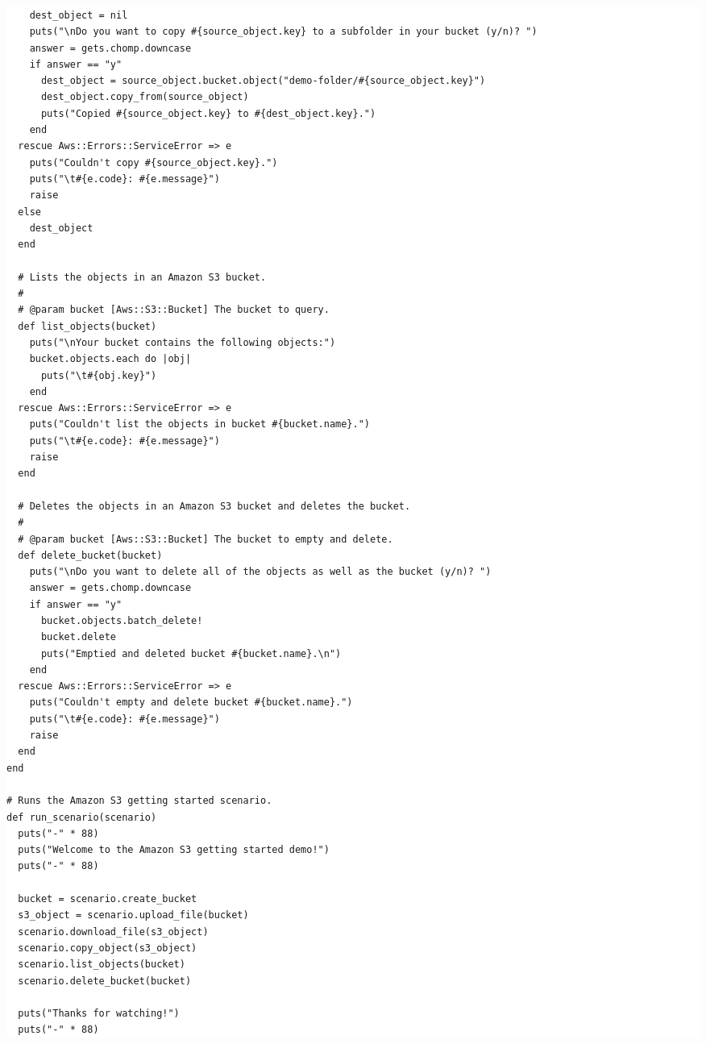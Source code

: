 ```
    dest_object = nil
    puts("\nDo you want to copy #{source_object.key} to a subfolder in your bucket (y/n)? ")
    answer = gets.chomp.downcase
    if answer == "y"
      dest_object = source_object.bucket.object("demo-folder/#{source_object.key}")
      dest_object.copy_from(source_object)
      puts("Copied #{source_object.key} to #{dest_object.key}.")
    end
  rescue Aws::Errors::ServiceError => e
    puts("Couldn't copy #{source_object.key}.")
    puts("\t#{e.code}: #{e.message}")
    raise
  else
    dest_object
  end

  # Lists the objects in an Amazon S3 bucket.
  #
  # @param bucket [Aws::S3::Bucket] The bucket to query.
  def list_objects(bucket)
    puts("\nYour bucket contains the following objects:")
    bucket.objects.each do |obj|
      puts("\t#{obj.key}")
    end
  rescue Aws::Errors::ServiceError => e
    puts("Couldn't list the objects in bucket #{bucket.name}.")
    puts("\t#{e.code}: #{e.message}")
    raise
  end

  # Deletes the objects in an Amazon S3 bucket and deletes the bucket.
  #
  # @param bucket [Aws::S3::Bucket] The bucket to empty and delete.
  def delete_bucket(bucket)
    puts("\nDo you want to delete all of the objects as well as the bucket (y/n)? ")
    answer = gets.chomp.downcase
    if answer == "y"
      bucket.objects.batch_delete!
      bucket.delete
      puts("Emptied and deleted bucket #{bucket.name}.\n")
    end
  rescue Aws::Errors::ServiceError => e
    puts("Couldn't empty and delete bucket #{bucket.name}.")
    puts("\t#{e.code}: #{e.message}")
    raise
  end
end

# Runs the Amazon S3 getting started scenario.
def run_scenario(scenario)
  puts("-" * 88)
  puts("Welcome to the Amazon S3 getting started demo!")
  puts("-" * 88)

  bucket = scenario.create_bucket
  s3_object = scenario.upload_file(bucket)
  scenario.download_file(s3_object)
  scenario.copy_object(s3_object)
  scenario.list_objects(bucket)
  scenario.delete_bucket(bucket)

  puts("Thanks for watching!")
  puts("-" * 88)
```